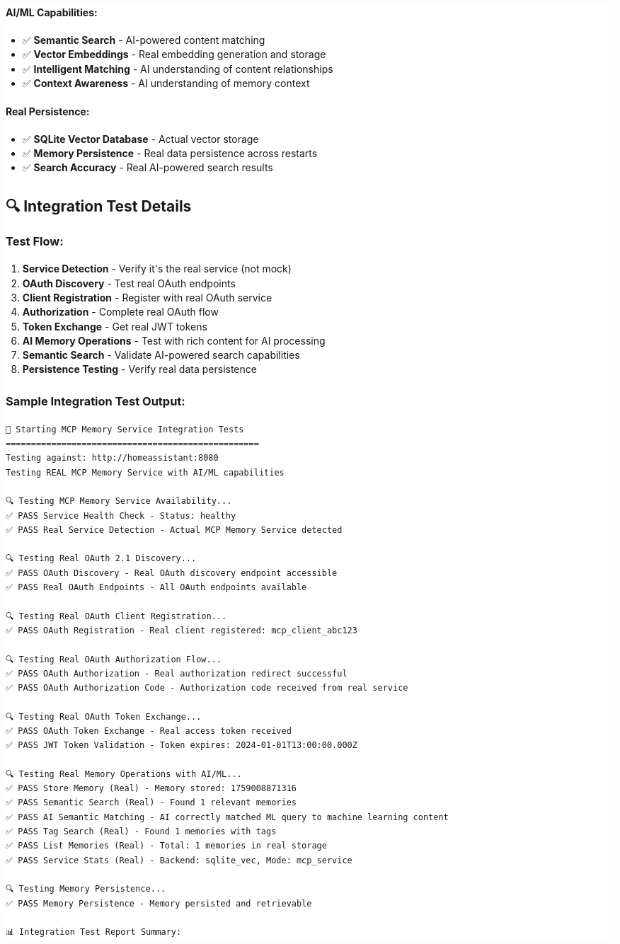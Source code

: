 #### **AI/ML Capabilities:**
- ✅ **Semantic Search** - AI-powered content matching
- ✅ **Vector Embeddings** - Real embedding generation and storage
- ✅ **Intelligent Matching** - AI understanding of content relationships
- ✅ **Context Awareness** - AI understanding of memory context

#### **Real Persistence:**
- ✅ **SQLite Vector Database** - Actual vector storage
- ✅ **Memory Persistence** - Real data persistence across restarts
- ✅ **Search Accuracy** - Real AI-powered search results

## 🔍 Integration Test Details

### **Test Flow:**

1. **Service Detection** - Verify it's the real service (not mock)
2. **OAuth Discovery** - Test real OAuth endpoints
3. **Client Registration** - Register with real OAuth service
4. **Authorization** - Complete real OAuth flow
5. **Token Exchange** - Get real JWT tokens
6. **AI Memory Operations** - Test with rich content for AI processing
7. **Semantic Search** - Validate AI-powered search capabilities
8. **Persistence Testing** - Verify real data persistence

### **Sample Integration Test Output:**

```
🚀 Starting MCP Memory Service Integration Tests
==================================================
Testing against: http://homeassistant:8080
Testing REAL MCP Memory Service with AI/ML capabilities

🔍 Testing MCP Memory Service Availability...
✅ PASS Service Health Check - Status: healthy
✅ PASS Real Service Detection - Actual MCP Memory Service detected

🔍 Testing Real OAuth 2.1 Discovery...
✅ PASS OAuth Discovery - Real OAuth discovery endpoint accessible
✅ PASS Real OAuth Endpoints - All OAuth endpoints available

🔍 Testing Real OAuth Client Registration...
✅ PASS OAuth Registration - Real client registered: mcp_client_abc123

🔍 Testing Real OAuth Authorization Flow...
✅ PASS OAuth Authorization - Real authorization redirect successful
✅ PASS OAuth Authorization Code - Authorization code received from real service

🔍 Testing Real OAuth Token Exchange...
✅ PASS OAuth Token Exchange - Real access token received
✅ PASS JWT Token Validation - Token expires: 2024-01-01T13:00:00.000Z

🔍 Testing Real Memory Operations with AI/ML...
✅ PASS Store Memory (Real) - Memory stored: 1759008871316
✅ PASS Semantic Search (Real) - Found 1 relevant memories
✅ PASS AI Semantic Matching - AI correctly matched ML query to machine learning content
✅ PASS Tag Search (Real) - Found 1 memories with tags
✅ PASS List Memories (Real) - Total: 1 memories in real storage
✅ PASS Service Stats (Real) - Backend: sqlite_vec, Mode: mcp_service

🔍 Testing Memory Persistence...
✅ PASS Memory Persistence - Memory persisted and retrievable

📊 Integration Test Report Summary:
```